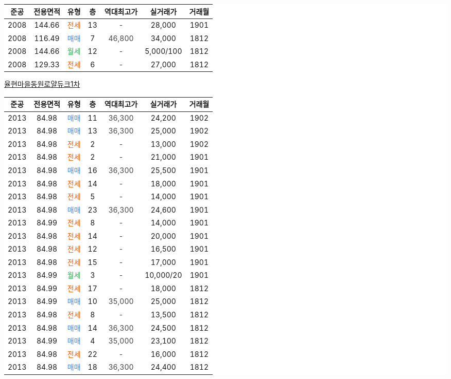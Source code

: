 |준공|전용면적|유형|층|역대최고가|실거래가|거래월|
|:---:|:---:|:---:|:---:|:---:|:---:|:---:|
|2008|144.66|<span style="color:#ff5a00">전세</span>|13|<span style="color:#444444">-</span>|28,000|1901|
|2008|116.49|<span style="color:#4285f3">매매</span>|7|<span style="color:#444444">46,800</span>|34,000|1812|
|2008|144.66|<span style="color:#34a853">월세</span>|12|<span style="color:#444444">-</span>|5,000/100|1812|
|2008|129.33|<span style="color:#ff5a00">전세</span>|6|<span style="color:#444444">-</span>|27,000|1812|

[율현마을동원로얄듀크1차](https://search.naver.com/search.naver?query=%EA%B2%BD%EC%83%81%EB%82%A8%EB%8F%84+%EA%B9%80%ED%95%B4%EC%8B%9C+%EC%9C%A8%ED%95%98%EB%8F%99+%EC%9C%A8%ED%98%84%EB%A7%88%EC%9D%84%EB%8F%99%EC%9B%90%EB%A1%9C%EC%96%84%EB%93%80%ED%81%AC1%EC%B0%A8)

|준공|전용면적|유형|층|역대최고가|실거래가|거래월|
|:---:|:---:|:---:|:---:|:---:|:---:|:---:|
|2013|84.98|<span style="color:#4285f3">매매</span>|11|<span style="color:#444444">36,300</span>|24,200|1902|
|2013|84.98|<span style="color:#4285f3">매매</span>|13|<span style="color:#444444">36,300</span>|25,000|1902|
|2013|84.98|<span style="color:#ff5a00">전세</span>|2|<span style="color:#444444">-</span>|13,000|1902|
|2013|84.98|<span style="color:#ff5a00">전세</span>|2|<span style="color:#444444">-</span>|21,000|1901|
|2013|84.98|<span style="color:#4285f3">매매</span>|16|<span style="color:#444444">36,300</span>|25,500|1901|
|2013|84.98|<span style="color:#ff5a00">전세</span>|14|<span style="color:#444444">-</span>|18,000|1901|
|2013|84.98|<span style="color:#ff5a00">전세</span>|5|<span style="color:#444444">-</span>|14,000|1901|
|2013|84.98|<span style="color:#4285f3">매매</span>|23|<span style="color:#444444">36,300</span>|24,600|1901|
|2013|84.99|<span style="color:#ff5a00">전세</span>|8|<span style="color:#444444">-</span>|14,000|1901|
|2013|84.98|<span style="color:#ff5a00">전세</span>|14|<span style="color:#444444">-</span>|20,000|1901|
|2013|84.98|<span style="color:#ff5a00">전세</span>|12|<span style="color:#444444">-</span>|16,500|1901|
|2013|84.98|<span style="color:#ff5a00">전세</span>|15|<span style="color:#444444">-</span>|17,000|1901|
|2013|84.99|<span style="color:#34a853">월세</span>|3|<span style="color:#444444">-</span>|10,000/20|1901|
|2013|84.99|<span style="color:#ff5a00">전세</span>|17|<span style="color:#444444">-</span>|18,000|1812|
|2013|84.99|<span style="color:#4285f3">매매</span>|10|<span style="color:#444444">35,000</span>|25,000|1812|
|2013|84.98|<span style="color:#ff5a00">전세</span>|8|<span style="color:#444444">-</span>|13,500|1812|
|2013|84.98|<span style="color:#4285f3">매매</span>|14|<span style="color:#444444">36,300</span>|24,500|1812|
|2013|84.99|<span style="color:#4285f3">매매</span>|4|<span style="color:#444444">35,000</span>|23,100|1812|
|2013|84.98|<span style="color:#ff5a00">전세</span>|22|<span style="color:#444444">-</span>|16,000|1812|
|2013|84.98|<span style="color:#4285f3">매매</span>|18|<span style="color:#444444">36,300</span>|24,400|1812|


<script async src="//pagead2.googlesyndication.com/pagead/js/adsbygoogle.js"></script>
